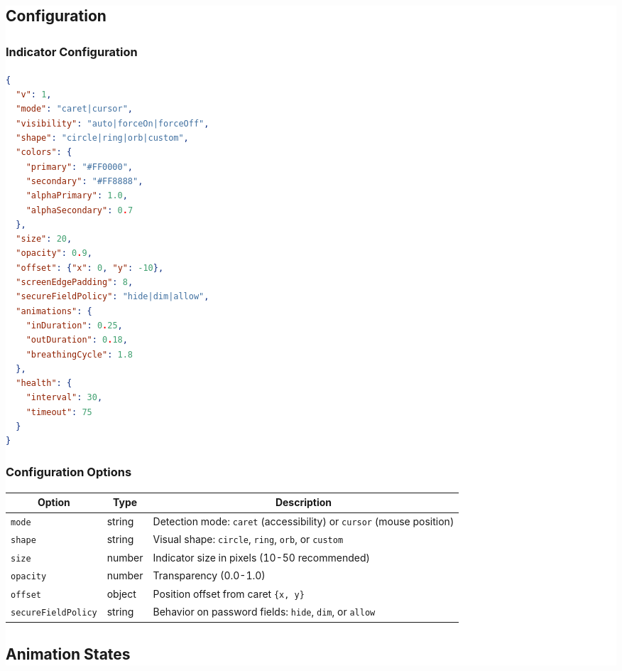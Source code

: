 ## Configuration

### Indicator Configuration

```json
{
  "v": 1,
  "mode": "caret|cursor",
  "visibility": "auto|forceOn|forceOff", 
  "shape": "circle|ring|orb|custom",
  "colors": {
    "primary": "#FF0000",
    "secondary": "#FF8888",
    "alphaPrimary": 1.0,
    "alphaSecondary": 0.7
  },
  "size": 20,
  "opacity": 0.9,
  "offset": {"x": 0, "y": -10},
  "screenEdgePadding": 8,
  "secureFieldPolicy": "hide|dim|allow",
  "animations": {
    "inDuration": 0.25,
    "outDuration": 0.18,
    "breathingCycle": 1.8
  },
  "health": {
    "interval": 30,
    "timeout": 75
  }
}
```

### Configuration Options

| Option | Type | Description |
|--------|------|-------------|
| `mode` | string | Detection mode: `caret` (accessibility) or `cursor` (mouse position) |
| `shape` | string | Visual shape: `circle`, `ring`, `orb`, or `custom` |
| `size` | number | Indicator size in pixels (10-50 recommended) |
| `opacity` | number | Transparency (0.0-1.0) |
| `offset` | object | Position offset from caret `{x, y}` |
| `secureFieldPolicy` | string | Behavior on password fields: `hide`, `dim`, or `allow` |

## Animation States

